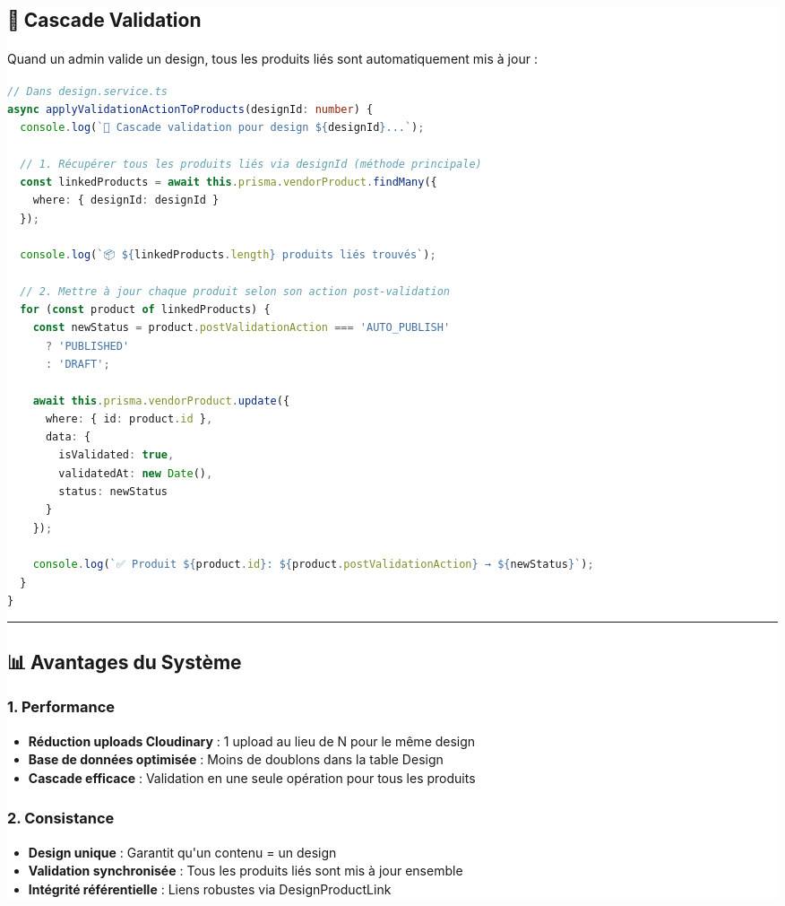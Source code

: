 
## 🔄 Cascade Validation

Quand un admin valide un design, tous les produits liés sont automatiquement mis à jour :

```typescript
// Dans design.service.ts
async applyValidationActionToProducts(designId: number) {
  console.log(`🔄 Cascade validation pour design ${designId}...`);

  // 1. Récupérer tous les produits liés via designId (méthode principale)
  const linkedProducts = await this.prisma.vendorProduct.findMany({
    where: { designId: designId }
  });

  console.log(`📦 ${linkedProducts.length} produits liés trouvés`);

  // 2. Mettre à jour chaque produit selon son action post-validation
  for (const product of linkedProducts) {
    const newStatus = product.postValidationAction === 'AUTO_PUBLISH' 
      ? 'PUBLISHED' 
      : 'DRAFT';
    
    await this.prisma.vendorProduct.update({
      where: { id: product.id },
      data: {
        isValidated: true,
        validatedAt: new Date(),
        status: newStatus
      }
    });

    console.log(`✅ Produit ${product.id}: ${product.postValidationAction} → ${newStatus}`);
  }
}
```

---

## 📊 Avantages du Système

### 1. Performance
- **Réduction uploads Cloudinary** : 1 upload au lieu de N pour le même design
- **Base de données optimisée** : Moins de doublons dans la table Design
- **Cascade efficace** : Validation en une seule opération pour tous les produits

### 2. Consistance
- **Design unique** : Garantit qu'un contenu = un design
- **Validation synchronisée** : Tous les produits liés sont mis à jour ensemble
- **Intégrité référentielle** : Liens robustes via DesignProductLink
